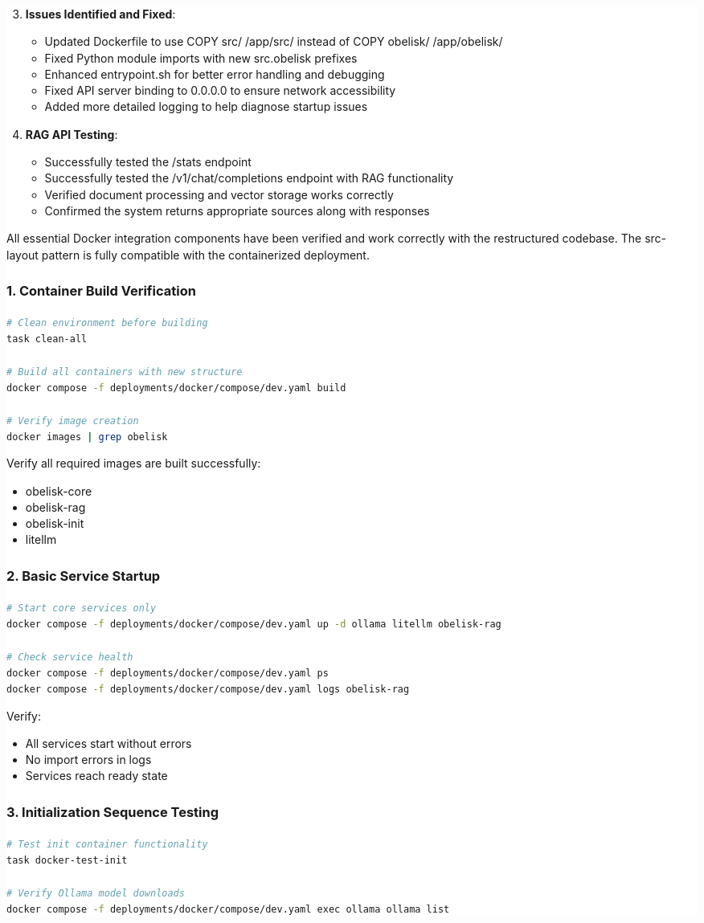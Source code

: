 3. **Issues Identified and Fixed**:
   - Updated Dockerfile to use COPY src/ /app/src/ instead of COPY obelisk/ /app/obelisk/
   - Fixed Python module imports with new src.obelisk prefixes
   - Enhanced entrypoint.sh for better error handling and debugging
   - Fixed API server binding to 0.0.0.0 to ensure network accessibility
   - Added more detailed logging to help diagnose startup issues

4. **RAG API Testing**:
   - Successfully tested the /stats endpoint
   - Successfully tested the /v1/chat/completions endpoint with RAG functionality
   - Verified document processing and vector storage works correctly
   - Confirmed the system returns appropriate sources along with responses

All essential Docker integration components have been verified and work correctly with the restructured codebase. The src-layout pattern is fully compatible with the containerized deployment.

### 1. Container Build Verification

```bash
# Clean environment before building
task clean-all

# Build all containers with new structure
docker compose -f deployments/docker/compose/dev.yaml build

# Verify image creation
docker images | grep obelisk
```

Verify all required images are built successfully:
- obelisk-core
- obelisk-rag
- obelisk-init
- litellm

### 2. Basic Service Startup

```bash
# Start core services only
docker compose -f deployments/docker/compose/dev.yaml up -d ollama litellm obelisk-rag

# Check service health
docker compose -f deployments/docker/compose/dev.yaml ps
docker compose -f deployments/docker/compose/dev.yaml logs obelisk-rag
```

Verify:
- All services start without errors
- No import errors in logs
- Services reach ready state

### 3. Initialization Sequence Testing

```bash
# Test init container functionality
task docker-test-init

# Verify Ollama model downloads
docker compose -f deployments/docker/compose/dev.yaml exec ollama ollama list
```
